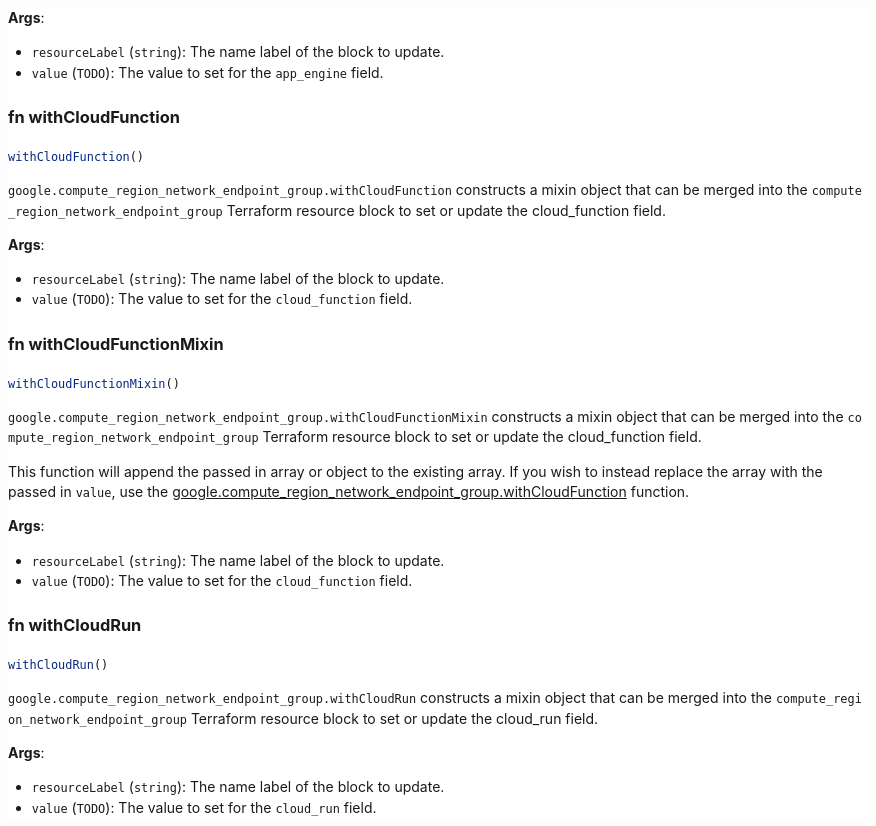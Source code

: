 
**Args**:
  - `resourceLabel` (`string`): The name label of the block to update.
  - `value` (`TODO`): The value to set for the `app_engine` field.


### fn withCloudFunction

```ts
withCloudFunction()
```

`google.compute_region_network_endpoint_group.withCloudFunction` constructs a mixin object that can be merged into the `compute_region_network_endpoint_group`
Terraform resource block to set or update the cloud_function field.



**Args**:
  - `resourceLabel` (`string`): The name label of the block to update.
  - `value` (`TODO`): The value to set for the `cloud_function` field.


### fn withCloudFunctionMixin

```ts
withCloudFunctionMixin()
```

`google.compute_region_network_endpoint_group.withCloudFunctionMixin` constructs a mixin object that can be merged into the `compute_region_network_endpoint_group`
Terraform resource block to set or update the cloud_function field.

This function will append the passed in array or object to the existing array. If you wish
to instead replace the array with the passed in `value`, use the [google.compute_region_network_endpoint_group.withCloudFunction](TODO)
function.


**Args**:
  - `resourceLabel` (`string`): The name label of the block to update.
  - `value` (`TODO`): The value to set for the `cloud_function` field.


### fn withCloudRun

```ts
withCloudRun()
```

`google.compute_region_network_endpoint_group.withCloudRun` constructs a mixin object that can be merged into the `compute_region_network_endpoint_group`
Terraform resource block to set or update the cloud_run field.



**Args**:
  - `resourceLabel` (`string`): The name label of the block to update.
  - `value` (`TODO`): The value to set for the `cloud_run` field.

